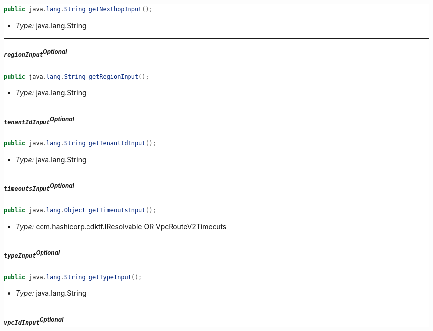 ```java
public java.lang.String getNexthopInput();
```

- *Type:* java.lang.String

---

##### `regionInput`<sup>Optional</sup> <a name="regionInput" id="@cdktf/provider-opentelekomcloud.vpcRouteV2.VpcRouteV2.property.regionInput"></a>

```java
public java.lang.String getRegionInput();
```

- *Type:* java.lang.String

---

##### `tenantIdInput`<sup>Optional</sup> <a name="tenantIdInput" id="@cdktf/provider-opentelekomcloud.vpcRouteV2.VpcRouteV2.property.tenantIdInput"></a>

```java
public java.lang.String getTenantIdInput();
```

- *Type:* java.lang.String

---

##### `timeoutsInput`<sup>Optional</sup> <a name="timeoutsInput" id="@cdktf/provider-opentelekomcloud.vpcRouteV2.VpcRouteV2.property.timeoutsInput"></a>

```java
public java.lang.Object getTimeoutsInput();
```

- *Type:* com.hashicorp.cdktf.IResolvable OR <a href="#@cdktf/provider-opentelekomcloud.vpcRouteV2.VpcRouteV2Timeouts">VpcRouteV2Timeouts</a>

---

##### `typeInput`<sup>Optional</sup> <a name="typeInput" id="@cdktf/provider-opentelekomcloud.vpcRouteV2.VpcRouteV2.property.typeInput"></a>

```java
public java.lang.String getTypeInput();
```

- *Type:* java.lang.String

---

##### `vpcIdInput`<sup>Optional</sup> <a name="vpcIdInput" id="@cdktf/provider-opentelekomcloud.vpcRouteV2.VpcRouteV2.property.vpcIdInput"></a>
